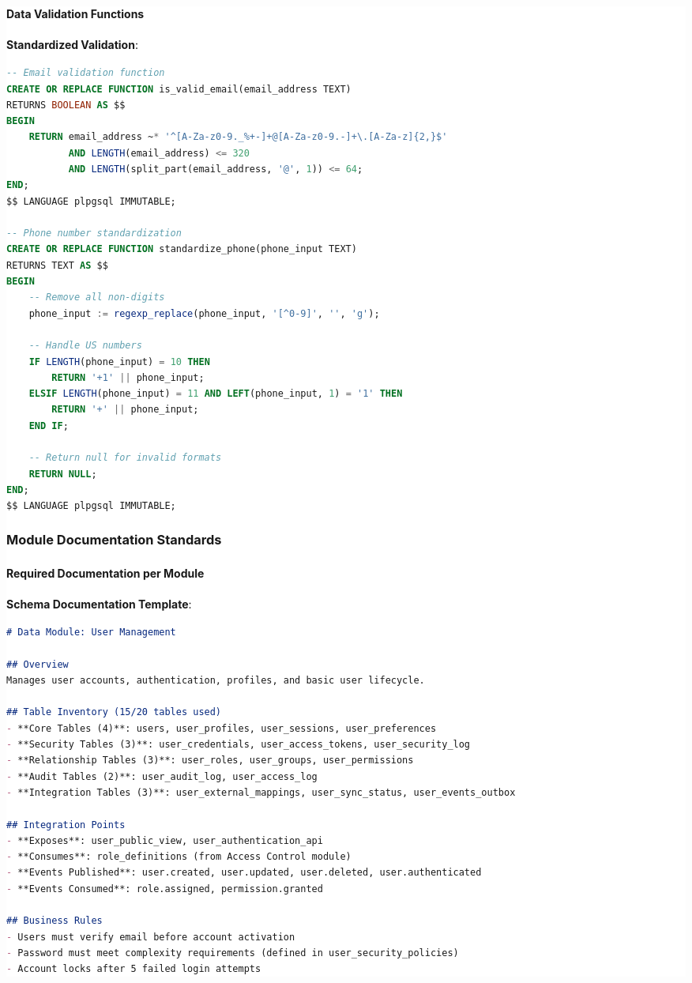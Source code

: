 ```sql
```

#### Data Validation Functions

**Standardized Validation**:
```sql
-- Email validation function
CREATE OR REPLACE FUNCTION is_valid_email(email_address TEXT)
RETURNS BOOLEAN AS $$
BEGIN
    RETURN email_address ~* '^[A-Za-z0-9._%+-]+@[A-Za-z0-9.-]+\.[A-Za-z]{2,}$'
           AND LENGTH(email_address) <= 320
           AND LENGTH(split_part(email_address, '@', 1)) <= 64;
END;
$$ LANGUAGE plpgsql IMMUTABLE;

-- Phone number standardization
CREATE OR REPLACE FUNCTION standardize_phone(phone_input TEXT)
RETURNS TEXT AS $$
BEGIN
    -- Remove all non-digits
    phone_input := regexp_replace(phone_input, '[^0-9]', '', 'g');
    
    -- Handle US numbers
    IF LENGTH(phone_input) = 10 THEN
        RETURN '+1' || phone_input;
    ELSIF LENGTH(phone_input) = 11 AND LEFT(phone_input, 1) = '1' THEN
        RETURN '+' || phone_input;
    END IF;
    
    -- Return null for invalid formats
    RETURN NULL;
END;
$$ LANGUAGE plpgsql IMMUTABLE;
```

### Module Documentation Standards

#### Required Documentation per Module

**Schema Documentation Template**:
```markdown
# Data Module: User Management

## Overview
Manages user accounts, authentication, profiles, and basic user lifecycle.

## Table Inventory (15/20 tables used)
- **Core Tables (4)**: users, user_profiles, user_sessions, user_preferences
- **Security Tables (3)**: user_credentials, user_access_tokens, user_security_log
- **Relationship Tables (3)**: user_roles, user_groups, user_permissions
- **Audit Tables (2)**: user_audit_log, user_access_log
- **Integration Tables (3)**: user_external_mappings, user_sync_status, user_events_outbox

## Integration Points
- **Exposes**: user_public_view, user_authentication_api
- **Consumes**: role_definitions (from Access Control module)
- **Events Published**: user.created, user.updated, user.deleted, user.authenticated
- **Events Consumed**: role.assigned, permission.granted

## Business Rules
- Users must verify email before account activation
- Password must meet complexity requirements (defined in user_security_policies)
- Account locks after 5 failed login attempts
```
